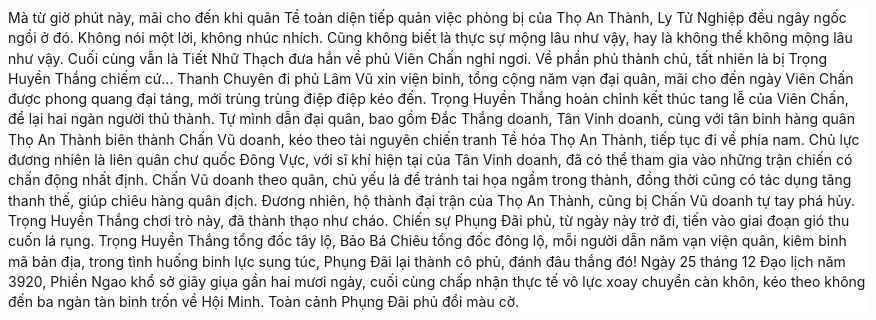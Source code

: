 Mà từ giờ phút này, mãi cho đến khi quân Tề toàn diện tiếp quản việc phòng bị của Thọ An Thành, Ly Tử Nghiệp đều ngây ngốc ngồi ở đó. Không nói một lời, không nhúc nhích.
Cũng không biết là thực sự mộng lâu như vậy, hay là không thể không mộng lâu như vậy.
Cuối cùng vẫn là Tiết Nhữ Thạch đưa hắn về phủ Viên Chấn nghỉ ngơi.
Về phần phủ thành chủ, tất nhiên là bị Trọng Huyền Thắng chiếm cứ...
Thanh Chuyên đi phủ Lâm Vũ xin viện binh, tổng cộng năm vạn đại quân, mãi cho đến ngày Viên Chấn được phong quang đại táng, mới trùng trùng điệp điệp kéo đến.
Trọng Huyền Thắng hoàn chỉnh kết thúc tang lễ của Viên Chấn, để lại hai ngàn người thủ thành.
Tự mình dẫn đại quân, bao gồm Đắc Thắng doanh, Tân Vinh doanh, cùng với tân binh hàng quân Thọ An Thành biên thành Chấn Vũ doanh, kéo theo tài nguyên chiến tranh Tề hóa Thọ An Thành, tiếp tục đi về phía nam.
Chủ lực đương nhiên là liên quân chư quốc Đông Vực, với sĩ khí hiện tại của Tân Vinh doanh, đã có thể tham gia vào những trận chiến có chấn động nhất định. Chấn Vũ doanh theo quân, chủ yếu là để tránh tai họa ngầm trong thành, đồng thời cũng có tác dụng tăng thanh thế, giúp chiêu hàng quân địch.
Đương nhiên, hộ thành đại trận của Thọ An Thành, cũng bị Chấn Vũ doanh tự tay phá hủy. Trọng Huyền Thắng chơi trò này, đã thành thạo như cháo.
Chiến sự Phụng Đãi phủ, từ ngày này trở đi, tiến vào giai đoạn gió thu cuốn lá rụng.
Trọng Huyền Thắng tổng đốc tây lộ, Bảo Bá Chiêu tổng đốc đông lộ, mỗi người dẫn năm vạn viện quân, kiêm binh mã bản địa, trong tình huống binh lực sung túc, Phụng Đãi lại thành cô phủ, đánh đâu thắng đó!
Ngày 25 tháng 12 Đạo lịch năm 3920, Phiền Ngao khổ sở giãy giụa gần hai mươi ngày, cuối cùng chấp nhận thực tế vô lực xoay chuyển càn khôn, kéo theo không đến ba ngàn tàn binh trốn về Hội Minh.
Toàn cảnh Phụng Đãi phủ đổi màu cờ.